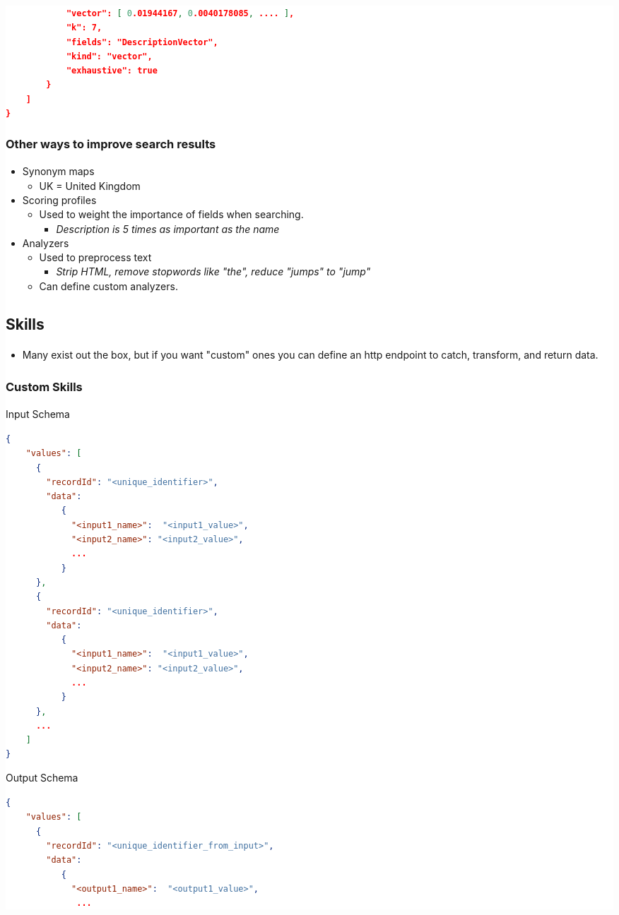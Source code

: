 ```json
            "vector": [ 0.01944167, 0.0040178085, .... ],
            "k": 7,
            "fields": "DescriptionVector",
            "kind": "vector",
            "exhaustive": true
        }
    ]
}
```

### Other ways to improve search results
- Synonym maps
    * UK = United Kingdom
- Scoring profiles
    * Used to weight the importance of fields when searching.
        - _Description is 5 times as important as the name_
- Analyzers 
    * Used to preprocess text
        - _Strip HTML, remove stopwords like "the", reduce "jumps" to "jump"_
    * Can define custom analyzers.

## Skills
- Many exist out the box, but if you want "custom" ones you can define an http endpoint to catch, transform, and return data.

### Custom Skills

Input Schema
```json
{
    "values": [
      {
        "recordId": "<unique_identifier>",
        "data":
           {
             "<input1_name>":  "<input1_value>",
             "<input2_name>": "<input2_value>",
             ...
           }
      },
      {
        "recordId": "<unique_identifier>",
        "data":
           {
             "<input1_name>":  "<input1_value>",
             "<input2_name>": "<input2_value>",
             ...
           }
      },
      ...
    ]
}
```
Output Schema
```json
{
    "values": [
      {
        "recordId": "<unique_identifier_from_input>",
        "data":
           {
             "<output1_name>":  "<output1_value>",
              ...
```